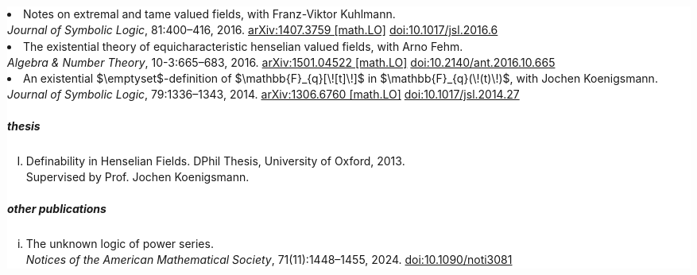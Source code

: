 <li>
<a class="linklight">Notes on extremal and tame valued fields</a>,
with Franz-Viktor Kuhlmann.
<br>
<i>Journal of Symbolic Logic</i>, 81:400&ndash;416, 2016.
    <a class="linkresearchlight" href="https://arxiv.org/abs/1407.3759">arXiv:1407.3759 [math.LO]</a>
    <a class="linkresearchlight" href="https://dx.doi.org/10.1017/jsl.2016.6">doi:10.1017/jsl.2016.6</a>
</li>

<li>
<a class="linklight">The existential theory of equicharacteristic henselian valued fields</a>,
with Arno Fehm.
<br>
<i>Algebra &amp; Number Theory</i>, 10-3:665&ndash;683, 2016.
    <a class="linkresearchlight" href="https://arxiv.org/abs/1501.04522">arXiv:1501.04522 [math.LO]</a>
    <a class="linkresearchlight" href="https://dx.doi.org/10.2140/ant.2016.10.665">doi:10.2140/ant.2016.10.665</a>
</li>

<li>
<a class="linklight">An existential $\emptyset$-definition of $\mathbb{F}_{q}[\![t]\!]$ in $\mathbb{F}_{q}(\!(t)\!)$</a>,
with Jochen Koenigsmann.
<br>
<i>Journal of Symbolic Logic</i>, 79:1336&ndash;1343, 2014.
    <a class="linkresearchlight" href="https://arxiv.org/abs/1306.6760">arXiv:1306.6760 [math.LO]</a>
    <a class="linkresearchlight" href="https://dx.doi.org/10.1017/jsl.2014.27">doi:10.1017/jsl.2014.27</a>
</li>

</ol>


<h5>thesis</h5>
<ol reversed class="papers" type="I">



<li>
<a class="linklight">Definability in Henselian Fields</a>.
DPhil Thesis, University of Oxford, 2013.
<br>
Supervised by Prof. Jochen Koenigsmann.
    <!--<a class="linkresearchlight" href="https://ora.ox.ac.uk/objects/uuid:65eec6d9-457d-4673-80de-6413865a6a46">oxford research archive</a>-->
</li>

</ol>


<h5>other publications</h5>
<ol reversed class="papers" type="i"> 

<li>
<a class="linklight">The unknown logic of power series</a>.
<br>
<i>Notices of the American Mathematical Society</i>, 71(11):1448&ndash;1455, 2024.
    <a class="linkresearchlight" href="https://doi.org/10.1090/noti3081">doi:10.1090/noti3081</a>
</li>
